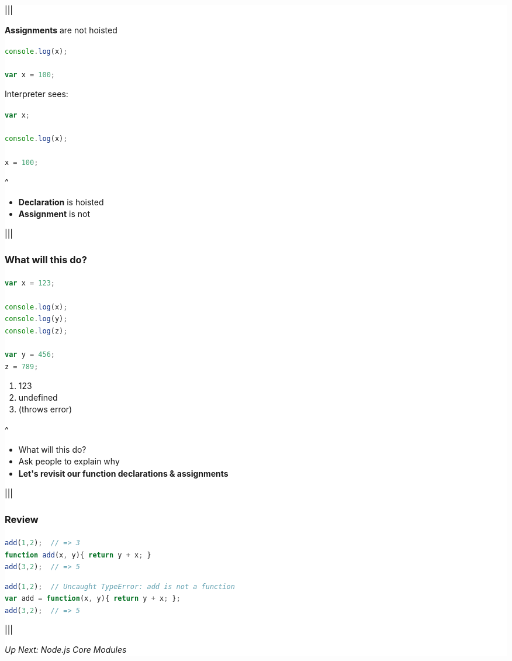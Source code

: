 
|||

**Assignments** are not hoisted
```js
console.log(x);

var x = 100;
```


Interpreter sees:

```js
var x;

console.log(x);

x = 100;
```


^
- **Declaration** is hoisted
- **Assignment** is not

|||

### What will this do?

```js
var x = 123;

console.log(x);
console.log(y);
console.log(z);

var y = 456;
z = 789;
```

1. 123 
2. undefined 
3. (throws error) 

^
- What will this do?
- Ask people to explain why
- **Let's revisit our function declarations & assignments**

|||

### Review

```js
add(1,2);  // => 3
function add(x, y){ return y + x; }
add(3,2);  // => 5
```

```js
add(1,2);  // Uncaught TypeError: add is not a function
var add = function(x, y){ return y + x; };
add(3,2);  // => 5
```

|||


*Up Next: Node.js Core Modules*
